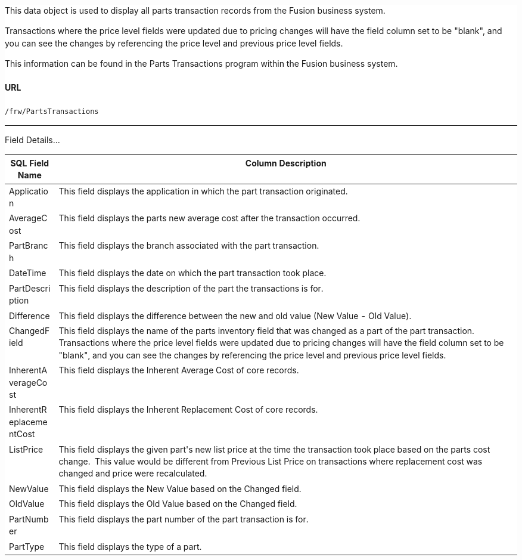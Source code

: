 
This data object is used to display all parts transaction records from the Fusion business system.

Transactions where the price level fields were updated due to pricing changes will have the field column set to be "blank", and you can see the changes by referencing the price level and previous price level fields.

This information can be found in the Parts Transactions program within the Fusion business system. 

 
#### URL 
```
/frw/PartsTransactions
``` 
 <hr>
Field Details...

| **SQL Field Name**              | **Column Description**                                                                                                                                                                                                                                                                                                                 |
|---|---|
| Application                     | This field displays the application in which the part transaction originated.                                                                                                                                                                                                                                                          |
| AverageCost                     | This field displays the parts new average cost after the transaction occurred.                                                                                                                                                                                                                                                         |
| PartBranch                      | This field displays the branch associated with the part transaction.                                                                                                                                                                                                                                                                   |
| DateTime                        | This field displays the date on which the part transaction took place.                                                                                                                                                                                                                                                                 |
| PartDescription                 | This field displays the description of the part the transactions is for.                                                                                                                                                                                                                                                               |
| Difference                      | This field displays the difference between the new and old value (New Value - Old Value).                                                                                                                                                                                                                                              |
| ChangedField                    | This field displays the name of the parts inventory field that was changed as a part of the part transaction.  Transactions where the price level fields were updated due to pricing changes will have the field column set to be "blank", and you can see the changes by referencing the price level and previous price level fields. |
| InherentAverageCost             | This field displays the Inherent Average Cost of core records.                                                                                                                                                                                                                                                                         |
| InherentReplacementCost         | This field displays the Inherent Replacement Cost of core records.                                                                                                                                                                                                                                                                     |
| ListPrice                       | This field displays the given part's new list price at the time the transaction took place based on the parts cost change.  This value would be different from Previous List Price on transactions where replacement cost was changed and price were recalculated.                                                                     |
| NewValue                        | This field displays the New Value based on the Changed field.                                                                                                                                                                                                                                                                          |
| OldValue                        | This field displays the Old Value based on the Changed field.                                                                                                                                                                                                                                                                          |
| PartNumber                      | This field displays the part number of the part transaction is for.                                                                                                                                                                                                                                                                    |
| PartType                        | This field displays the type of a part.                                                                                                                                                                                                                                                                                                |